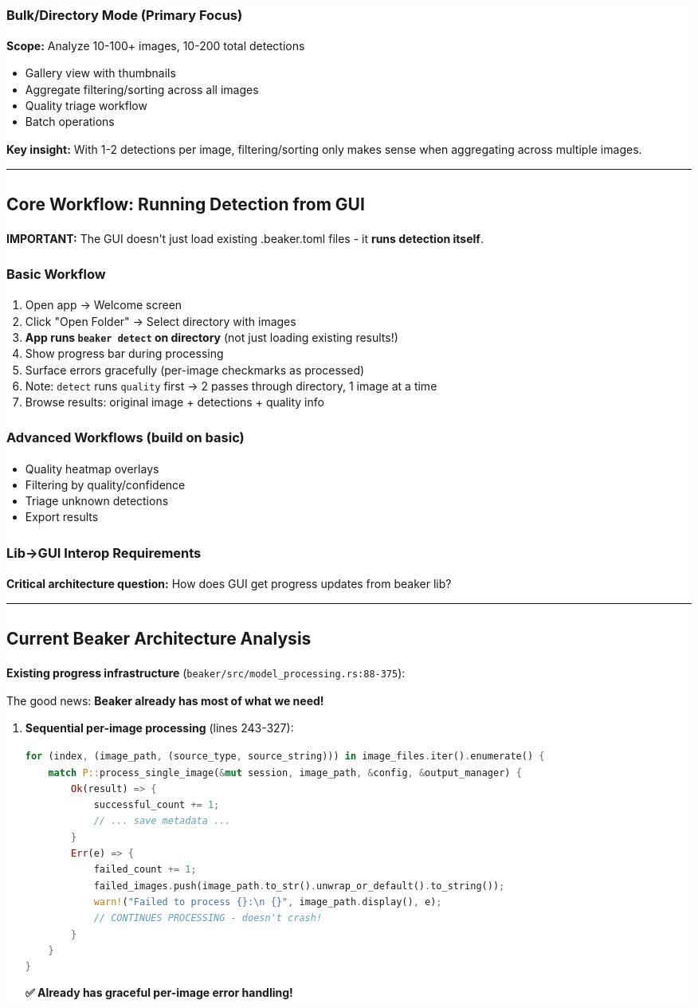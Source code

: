 ### Bulk/Directory Mode (Primary Focus)
**Scope:** Analyze 10-100+ images, 10-200 total detections
- Gallery view with thumbnails
- Aggregate filtering/sorting across all images
- Quality triage workflow
- Batch operations

**Key insight:** With 1-2 detections per image, filtering/sorting only makes sense when aggregating across multiple images.

---

## Core Workflow: Running Detection from GUI

**IMPORTANT:** The GUI doesn't just load existing .beaker.toml files - it **runs detection itself**.

### Basic Workflow
1. Open app → Welcome screen
2. Click "Open Folder" → Select directory with images
3. **App runs `beaker detect` on directory** (not just loading existing results!)
4. Show progress bar during processing
5. Surface errors gracefully (per-image checkmarks as processed)
6. Note: `detect` runs `quality` first → 2 passes through directory, 1 image at a time
7. Browse results: original image + detections + quality info

### Advanced Workflows (build on basic)
- Quality heatmap overlays
- Filtering by quality/confidence
- Triage unknown detections
- Export results

### Lib→GUI Interop Requirements

**Critical architecture question:** How does GUI get progress updates from beaker lib?

---

## Current Beaker Architecture Analysis

**Existing progress infrastructure** (`beaker/src/model_processing.rs:88-375`):

The good news: **Beaker already has most of what we need!**

1. **Sequential per-image processing** (lines 243-327):
   ```rust
   for (index, (image_path, (source_type, source_string))) in image_files.iter().enumerate() {
       match P::process_single_image(&mut session, image_path, &config, &output_manager) {
           Ok(result) => {
               successful_count += 1;
               // ... save metadata ...
           }
           Err(e) => {
               failed_count += 1;
               failed_images.push(image_path.to_str().unwrap_or_default().to_string());
               warn!("Failed to process {}:\n {}", image_path.display(), e);
               // CONTINUES PROCESSING - doesn't crash!
           }
       }
   }
   ```
   **✅ Already has graceful per-image error handling!**
